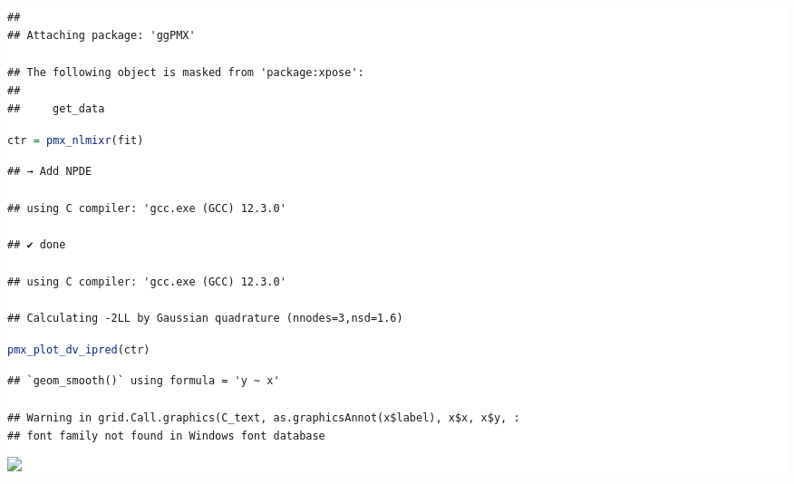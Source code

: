     ## 
    ## Attaching package: 'ggPMX'

    ## The following object is masked from 'package:xpose':
    ## 
    ##     get_data

``` r
ctr = pmx_nlmixr(fit)
```

    ## → Add NPDE

    ## using C compiler: 'gcc.exe (GCC) 12.3.0'

    ## ✔ done

    ## using C compiler: 'gcc.exe (GCC) 12.3.0'

    ## Calculating -2LL by Gaussian quadrature (nnodes=3,nsd=1.6)

``` r
pmx_plot_dv_ipred(ctr)
```

    ## `geom_smooth()` using formula = 'y ~ x'

    ## Warning in grid.Call.graphics(C_text, as.graphicsAnnot(x$label), x$x, x$y, :
    ## font family not found in Windows font database

![](101-Basic-Example_files/figure-gfm/plot_model-1.png)
